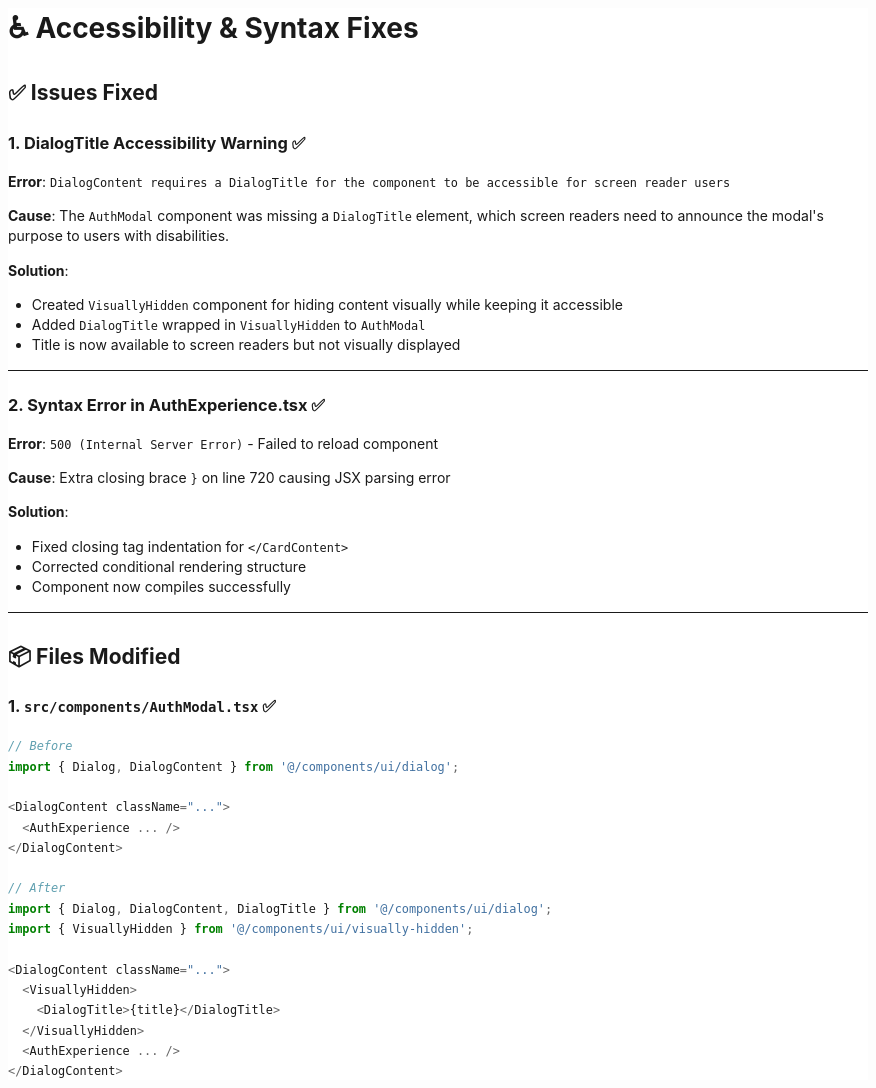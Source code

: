 # ♿ Accessibility & Syntax Fixes

## ✅ **Issues Fixed**

### **1. DialogTitle Accessibility Warning** ✅
**Error**: `DialogContent requires a DialogTitle for the component to be accessible for screen reader users`

**Cause**: The `AuthModal` component was missing a `DialogTitle` element, which screen readers need to announce the modal's purpose to users with disabilities.

**Solution**:
- Created `VisuallyHidden` component for hiding content visually while keeping it accessible
- Added `DialogTitle` wrapped in `VisuallyHidden` to `AuthModal`
- Title is now available to screen readers but not visually displayed

---

### **2. Syntax Error in AuthExperience.tsx** ✅
**Error**: `500 (Internal Server Error)` - Failed to reload component

**Cause**: Extra closing brace `}` on line 720 causing JSX parsing error

**Solution**:
- Fixed closing tag indentation for `</CardContent>`
- Corrected conditional rendering structure
- Component now compiles successfully

---

## 📦 **Files Modified**

### **1. `src/components/AuthModal.tsx`** ✅
```typescript
// Before
import { Dialog, DialogContent } from '@/components/ui/dialog';

<DialogContent className="...">
  <AuthExperience ... />
</DialogContent>

// After
import { Dialog, DialogContent, DialogTitle } from '@/components/ui/dialog';
import { VisuallyHidden } from '@/components/ui/visually-hidden';

<DialogContent className="...">
  <VisuallyHidden>
    <DialogTitle>{title}</DialogTitle>
  </VisuallyHidden>
  <AuthExperience ... />
</DialogContent>
```
